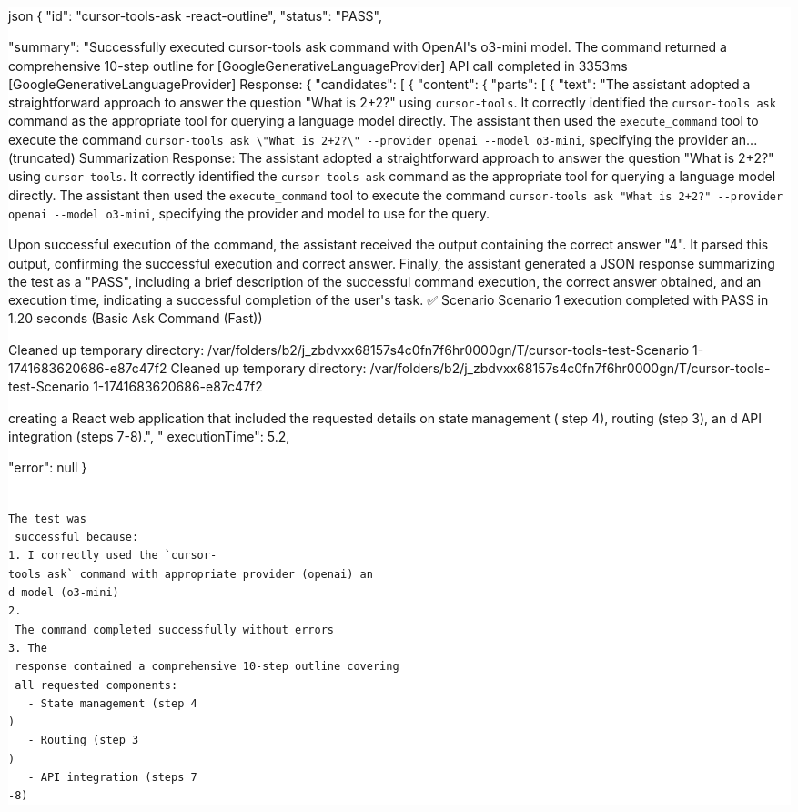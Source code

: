 json
{
  "id": "cursor-tools-ask
-react-outline",
  "status": "PASS",

  "summary": "Successfully executed cursor-tools ask command with
 OpenAI's o3-mini model. The
 command returned a comprehensive 10-step outline for
[GoogleGenerativeLanguageProvider] API call completed in 3353ms
[GoogleGenerativeLanguageProvider] Response: {
  "candidates": [
    {
      "content": {
        "parts": [
          {
            "text": "The assistant adopted a straightforward approach to answer the question \"What is 2+2?\" using `cursor-tools`.  It correctly identified the `cursor-tools ask` command as the appropriate tool for querying a language model directly.  The assistant then used the `execute_command` tool to execute the command `cursor-tools ask \"What is 2+2?\" --provider openai --model o3-mini`, specifying the provider an... (truncated)
Summarization Response:
 The assistant adopted a straightforward approach to answer the question "What is 2+2?" using `cursor-tools`.  It correctly identified the `cursor-tools ask` command as the appropriate tool for querying a language model directly.  The assistant then used the `execute_command` tool to execute the command `cursor-tools ask "What is 2+2?" --provider openai --model o3-mini`, specifying the provider and model to use for the query.

Upon successful execution of the command, the assistant received the output containing the correct answer "4". It parsed this output, confirming the successful execution and correct answer. Finally, the assistant generated a JSON response summarizing the test as a "PASS", including a brief description of the successful command execution, the correct answer obtained, and an execution time, indicating a successful completion of the user's task.
✅ Scenario Scenario 1 execution completed with PASS in 1.20 seconds (Basic Ask Command (Fast))

Cleaned up temporary directory: /var/folders/b2/j_zbdvxx68157s4c0fn7f6hr0000gn/T/cursor-tools-test-Scenario 1-1741683620686-e87c47f2
Cleaned up temporary directory: /var/folders/b2/j_zbdvxx68157s4c0fn7f6hr0000gn/T/cursor-tools-test-Scenario 1-1741683620686-e87c47f2

 creating a React web application that included the requested details on state management (
step 4), routing (step 3), an
d API integration (steps 7-8).",
  "
executionTime": 5.2,
  
"error": null
}
```

The test was
 successful because:
1. I correctly used the `cursor-
tools ask` command with appropriate provider (openai) an
d model (o3-mini)
2.
 The command completed successfully without errors
3. The
 response contained a comprehensive 10-step outline covering
 all requested components:
   - State management (step 4
)
   - Routing (step 3
)
   - API integration (steps 7
-8)
```